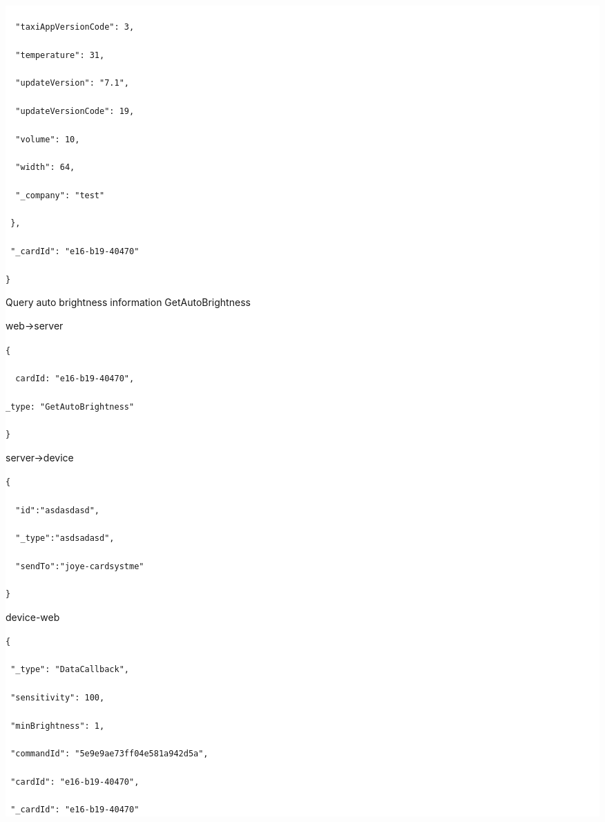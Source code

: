 ```

  "taxiAppVersionCode": 3,

  "temperature": 31,

  "updateVersion": "7.1",

  "updateVersionCode": 19,

  "volume": 10,

  "width": 64,

  "_company": "test"

 },

 "_cardId": "e16-b19-40470"

}
```

Query auto brightness information GetAutoBrightness

web->server

```
{

  cardId: "e16-b19-40470",

_type: "GetAutoBrightness"

}
```

server->device

```
{

  "id":"asdasdasd",

  "_type":"asdsadasd",

  "sendTo":"joye-cardsystme"

}
```

device-web

```
{

 "_type": "DataCallback",

 "sensitivity": 100,

 "minBrightness": 1,

 "commandId": "5e9e9ae73ff04e581a942d5a",

 "cardId": "e16-b19-40470",

 "_cardId": "e16-b19-40470"

```